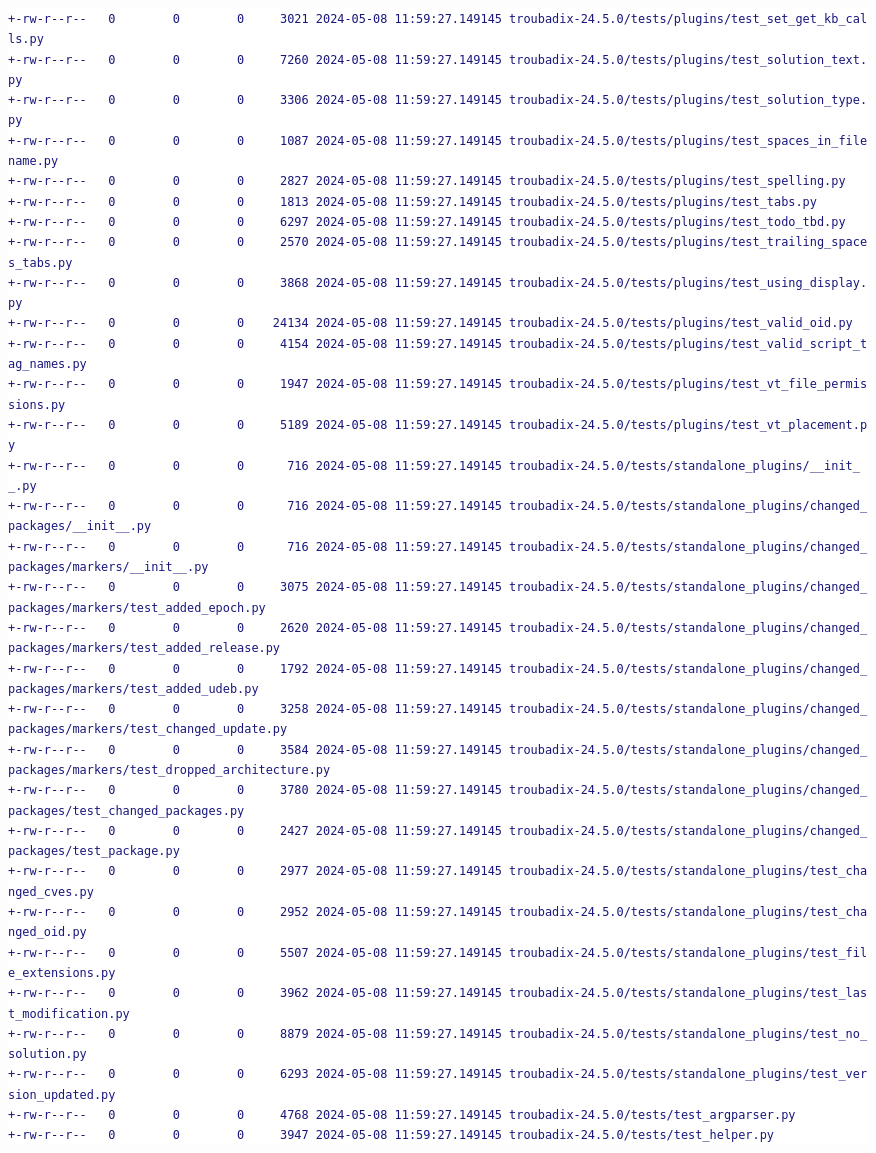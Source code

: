 ```diff
+-rw-r--r--   0        0        0     3021 2024-05-08 11:59:27.149145 troubadix-24.5.0/tests/plugins/test_set_get_kb_calls.py
+-rw-r--r--   0        0        0     7260 2024-05-08 11:59:27.149145 troubadix-24.5.0/tests/plugins/test_solution_text.py
+-rw-r--r--   0        0        0     3306 2024-05-08 11:59:27.149145 troubadix-24.5.0/tests/plugins/test_solution_type.py
+-rw-r--r--   0        0        0     1087 2024-05-08 11:59:27.149145 troubadix-24.5.0/tests/plugins/test_spaces_in_filename.py
+-rw-r--r--   0        0        0     2827 2024-05-08 11:59:27.149145 troubadix-24.5.0/tests/plugins/test_spelling.py
+-rw-r--r--   0        0        0     1813 2024-05-08 11:59:27.149145 troubadix-24.5.0/tests/plugins/test_tabs.py
+-rw-r--r--   0        0        0     6297 2024-05-08 11:59:27.149145 troubadix-24.5.0/tests/plugins/test_todo_tbd.py
+-rw-r--r--   0        0        0     2570 2024-05-08 11:59:27.149145 troubadix-24.5.0/tests/plugins/test_trailing_spaces_tabs.py
+-rw-r--r--   0        0        0     3868 2024-05-08 11:59:27.149145 troubadix-24.5.0/tests/plugins/test_using_display.py
+-rw-r--r--   0        0        0    24134 2024-05-08 11:59:27.149145 troubadix-24.5.0/tests/plugins/test_valid_oid.py
+-rw-r--r--   0        0        0     4154 2024-05-08 11:59:27.149145 troubadix-24.5.0/tests/plugins/test_valid_script_tag_names.py
+-rw-r--r--   0        0        0     1947 2024-05-08 11:59:27.149145 troubadix-24.5.0/tests/plugins/test_vt_file_permissions.py
+-rw-r--r--   0        0        0     5189 2024-05-08 11:59:27.149145 troubadix-24.5.0/tests/plugins/test_vt_placement.py
+-rw-r--r--   0        0        0      716 2024-05-08 11:59:27.149145 troubadix-24.5.0/tests/standalone_plugins/__init__.py
+-rw-r--r--   0        0        0      716 2024-05-08 11:59:27.149145 troubadix-24.5.0/tests/standalone_plugins/changed_packages/__init__.py
+-rw-r--r--   0        0        0      716 2024-05-08 11:59:27.149145 troubadix-24.5.0/tests/standalone_plugins/changed_packages/markers/__init__.py
+-rw-r--r--   0        0        0     3075 2024-05-08 11:59:27.149145 troubadix-24.5.0/tests/standalone_plugins/changed_packages/markers/test_added_epoch.py
+-rw-r--r--   0        0        0     2620 2024-05-08 11:59:27.149145 troubadix-24.5.0/tests/standalone_plugins/changed_packages/markers/test_added_release.py
+-rw-r--r--   0        0        0     1792 2024-05-08 11:59:27.149145 troubadix-24.5.0/tests/standalone_plugins/changed_packages/markers/test_added_udeb.py
+-rw-r--r--   0        0        0     3258 2024-05-08 11:59:27.149145 troubadix-24.5.0/tests/standalone_plugins/changed_packages/markers/test_changed_update.py
+-rw-r--r--   0        0        0     3584 2024-05-08 11:59:27.149145 troubadix-24.5.0/tests/standalone_plugins/changed_packages/markers/test_dropped_architecture.py
+-rw-r--r--   0        0        0     3780 2024-05-08 11:59:27.149145 troubadix-24.5.0/tests/standalone_plugins/changed_packages/test_changed_packages.py
+-rw-r--r--   0        0        0     2427 2024-05-08 11:59:27.149145 troubadix-24.5.0/tests/standalone_plugins/changed_packages/test_package.py
+-rw-r--r--   0        0        0     2977 2024-05-08 11:59:27.149145 troubadix-24.5.0/tests/standalone_plugins/test_changed_cves.py
+-rw-r--r--   0        0        0     2952 2024-05-08 11:59:27.149145 troubadix-24.5.0/tests/standalone_plugins/test_changed_oid.py
+-rw-r--r--   0        0        0     5507 2024-05-08 11:59:27.149145 troubadix-24.5.0/tests/standalone_plugins/test_file_extensions.py
+-rw-r--r--   0        0        0     3962 2024-05-08 11:59:27.149145 troubadix-24.5.0/tests/standalone_plugins/test_last_modification.py
+-rw-r--r--   0        0        0     8879 2024-05-08 11:59:27.149145 troubadix-24.5.0/tests/standalone_plugins/test_no_solution.py
+-rw-r--r--   0        0        0     6293 2024-05-08 11:59:27.149145 troubadix-24.5.0/tests/standalone_plugins/test_version_updated.py
+-rw-r--r--   0        0        0     4768 2024-05-08 11:59:27.149145 troubadix-24.5.0/tests/test_argparser.py
+-rw-r--r--   0        0        0     3947 2024-05-08 11:59:27.149145 troubadix-24.5.0/tests/test_helper.py
```